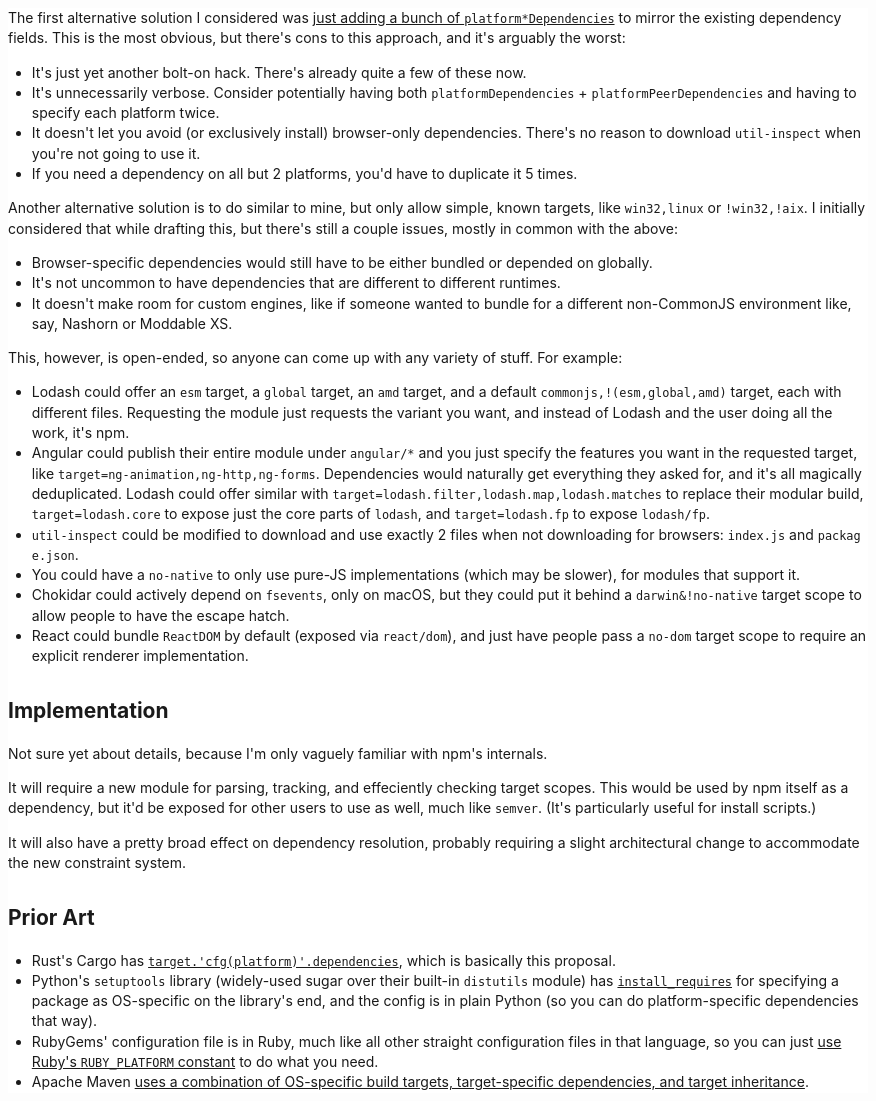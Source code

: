 The first alternative solution I considered was [just adding a bunch of `platform*Dependencies`](https://npm.community/t/there-needs-to-be-a-way-to-denote-os-specific-dependencies/4313) to mirror the existing dependency fields. This is the most obvious, but there's cons to this approach, and it's arguably the worst:

- It's just yet another bolt-on hack. There's already quite a few of these now.
- It's unnecessarily verbose. Consider potentially having both `platformDependencies` + `platformPeerDependencies` and having to specify each platform twice.
- It doesn't let you avoid (or exclusively install) browser-only dependencies. There's no reason to download `util-inspect` when you're not going to use it.
- If you need a dependency on all but 2 platforms, you'd have to duplicate it 5 times.

Another alternative solution is to do similar to mine, but only allow simple, known targets, like `win32,linux` or `!win32,!aix`. I initially considered that while drafting this, but there's still a couple issues, mostly in common with the above:

- Browser-specific dependencies would still have to be either bundled or depended on globally.
- It's not uncommon to have dependencies that are different to different runtimes.
- It doesn't make room for custom engines, like if someone wanted to bundle for a different non-CommonJS environment like, say, Nashorn or Moddable XS.

This, however, is open-ended, so anyone can come up with any variety of stuff. For example:

- Lodash could offer an `esm` target, a `global` target, an `amd` target, and a default `commonjs,!(esm,global,amd)` target, each with different files. Requesting the module just requests the variant you want, and instead of Lodash and the user doing all the work, it's npm.
- Angular could publish their entire module under `angular/*` and you just specify the features you want in the requested target, like `target=ng-animation,ng-http,ng-forms`. Dependencies would naturally get everything they asked for, and it's all magically deduplicated. Lodash could offer similar with `target=lodash.filter,lodash.map,lodash.matches` to replace their modular build, `target=lodash.core` to expose just the core parts of `lodash`, and `target=lodash.fp` to expose `lodash/fp`.
- `util-inspect` could be modified to download and use exactly 2 files when not downloading for browsers: `index.js` and `package.json`.
- You could have a `no-native` to only use pure-JS implementations (which may be slower), for modules that support it.
- Chokidar could actively depend on `fsevents`, only on macOS, but they could put it behind a `darwin&!no-native` target scope to allow people to have the escape hatch.
- React could bundle `ReactDOM` by default (exposed via `react/dom`), and just have people pass a `no-dom` target scope to require an explicit renderer implementation.

## Implementation

Not sure yet about details, because I'm only vaguely familiar with npm's internals.

It will require a new module for parsing, tracking, and effeciently checking target scopes. This would be used by npm itself as a dependency, but it'd be exposed for other users to use as well, much like `semver`. (It's particularly useful for install scripts.)

It will also have a pretty broad effect on dependency resolution, probably requiring a slight architectural change to accommodate the new constraint system.

## Prior Art

- Rust's Cargo has [`target.'cfg(platform)'.dependencies`](https://doc.rust-lang.org/cargo/reference/specifying-dependencies.html#platform-specific-dependencies), which is basically this proposal.
- Python's `setuptools` library (widely-used sugar over their built-in `distutils` module) has [`install_requires`](https://setuptools.readthedocs.io/en/latest/setuptools.html#declaring-platform-specific-dependencies) for specifying a package as OS-specific on the library's end, and the config is in plain Python (so you can do platform-specific dependencies that way).
- RubyGems' configuration file is in Ruby, much like all other straight configuration files in that language, so you can just [use Ruby's `RUBY_PLATFORM` constant](https://stackoverflow.com/questions/170956/how-can-i-find-which-operating-system-my-ruby-program-is-running-on) to do what you need.
- Apache Maven [uses a combination of OS-specific build targets, target-specific dependencies, and target inheritance](https://stackoverflow.com/questions/7650727/builds-for-different-platforms-the-maven-way).